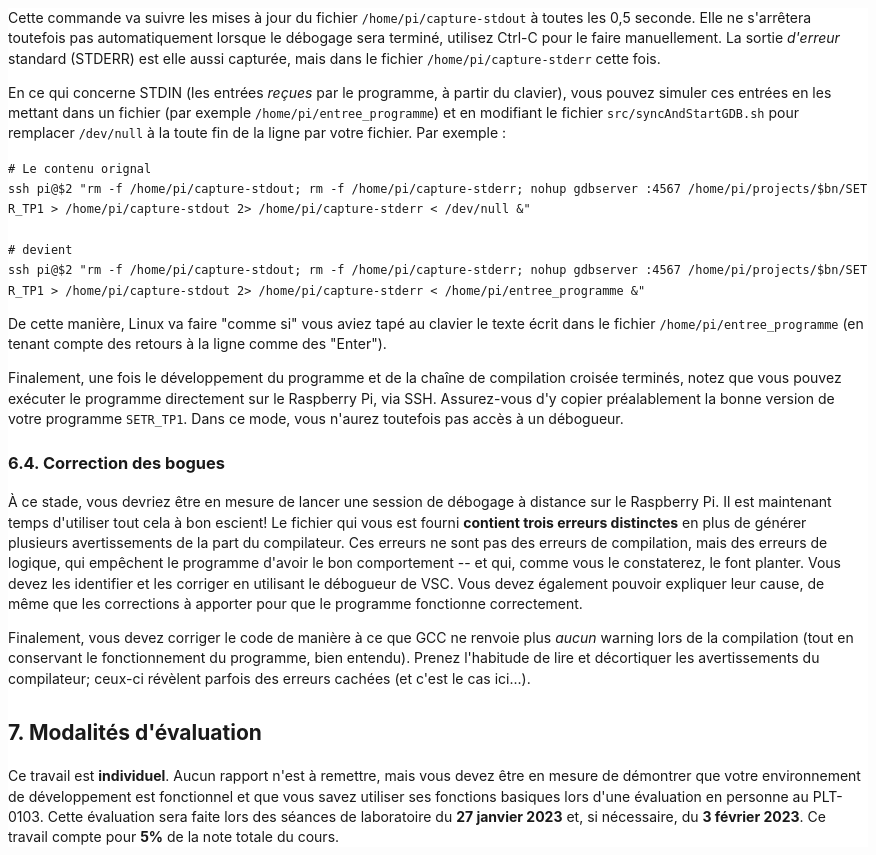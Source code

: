 Cette commande va suivre les mises à jour du fichier `/home/pi/capture-stdout` à toutes les 0,5 seconde. Elle ne s'arrêtera toutefois pas automatiquement lorsque le débogage sera terminé, utilisez Ctrl-C pour le faire manuellement. La sortie _d'erreur_ standard (STDERR) est elle aussi capturée, mais dans le fichier `/home/pi/capture-stderr` cette fois.

En ce qui concerne STDIN (les entrées _reçues_ par le programme, à partir du clavier), vous pouvez simuler ces entrées en les mettant dans un fichier (par exemple `/home/pi/entree_programme`) et en modifiant le fichier `src/syncAndStartGDB.sh` pour remplacer `/dev/null` à la toute fin de la ligne par votre fichier. Par exemple :
```
# Le contenu orignal
ssh pi@$2 "rm -f /home/pi/capture-stdout; rm -f /home/pi/capture-stderr; nohup gdbserver :4567 /home/pi/projects/$bn/SETR_TP1 > /home/pi/capture-stdout 2> /home/pi/capture-stderr < /dev/null &"

# devient 
ssh pi@$2 "rm -f /home/pi/capture-stdout; rm -f /home/pi/capture-stderr; nohup gdbserver :4567 /home/pi/projects/$bn/SETR_TP1 > /home/pi/capture-stdout 2> /home/pi/capture-stderr < /home/pi/entree_programme &"
```

De cette manière, Linux va faire "comme si" vous aviez tapé au clavier le texte écrit dans le fichier `/home/pi/entree_programme` (en tenant compte des retours à la ligne comme des "Enter").

Finalement, une fois le développement du programme et de la chaîne de compilation croisée terminés, notez que vous pouvez exécuter le programme directement sur le Raspberry Pi, via SSH. Assurez-vous d'y copier préalablement la bonne version de votre programme `SETR_TP1`. Dans ce mode, vous n'aurez toutefois pas accès à un débogueur.


### 6.4. Correction des bogues

À ce stade, vous devriez être en mesure de lancer une session de débogage à distance sur le Raspberry Pi. Il est maintenant temps d'utiliser tout cela à bon escient! Le fichier qui vous est fourni **contient trois erreurs distinctes** en plus de générer plusieurs avertissements de la part du compilateur. Ces erreurs ne sont pas des erreurs de compilation, mais des erreurs de logique, qui empêchent le programme d'avoir le bon comportement -- et qui, comme vous le constaterez, le font planter. Vous devez les identifier et les corriger en utilisant le débogueur de VSC. Vous devez également pouvoir expliquer leur cause, de même que les corrections à apporter pour que le programme fonctionne correctement. 

Finalement, vous devez corriger le code de manière à ce que GCC ne renvoie plus *aucun* warning lors de la compilation (tout en conservant le fonctionnement du programme, bien entendu). Prenez l'habitude de lire et décortiquer les avertissements du compilateur; ceux-ci révèlent parfois des erreurs cachées (et c'est le cas ici...).





## 7. Modalités d'évaluation

Ce travail est **individuel**. Aucun rapport n'est à remettre, mais vous devez être en mesure de démontrer que votre environnement de développement est fonctionnel et que vous savez utiliser ses fonctions basiques lors d'une évaluation en personne au PLT-0103. Cette évaluation sera faite lors des séances de laboratoire du **27 janvier 2023** et, si nécessaire, du **3 février 2023**. Ce travail compte pour **5%** de la note totale du cours.
